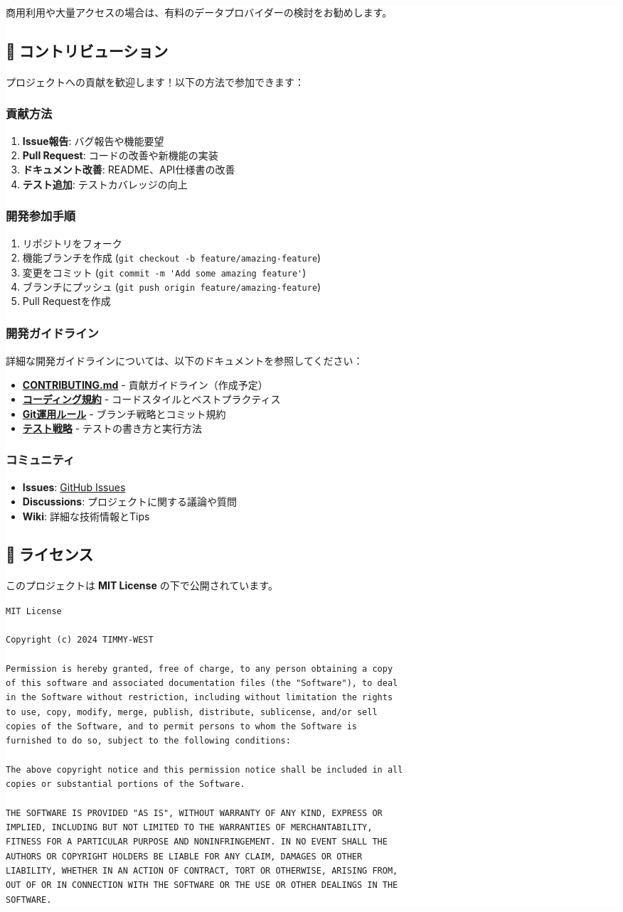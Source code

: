 商用利用や大量アクセスの場合は、有料のデータプロバイダーの検討をお勧めします。

## 🤝 コントリビューション

プロジェクトへの貢献を歓迎します！以下の方法で参加できます：

### 貢献方法

1. **Issue報告**: バグ報告や機能要望
2. **Pull Request**: コードの改善や新機能の実装
3. **ドキュメント改善**: README、API仕様書の改善
4. **テスト追加**: テストカバレッジの向上

### 開発参加手順

1. リポジトリをフォーク
2. 機能ブランチを作成 (`git checkout -b feature/amazing-feature`)
3. 変更をコミット (`git commit -m 'Add some amazing feature'`)
4. ブランチにプッシュ (`git push origin feature/amazing-feature`)
5. Pull Requestを作成

### 開発ガイドライン

詳細な開発ガイドラインについては、以下のドキュメントを参照してください：

- **[CONTRIBUTING.md](CONTRIBUTING.md)** - 貢献ガイドライン（作成予定）
- **[コーディング規約](docs/development/coding_standards.md)** - コードスタイルとベストプラクティス
- **[Git運用ルール](docs/development/git_workflow.md)** - ブランチ戦略とコミット規約
- **[テスト戦略](docs/development/testing_strategy.md)** - テストの書き方と実行方法

### コミュニティ

- **Issues**: [GitHub Issues](https://github.com/TIMMY-WEST/STOCK-INVESTMENT-ANALYZER/issues)
- **Discussions**: プロジェクトに関する議論や質問
- **Wiki**: 詳細な技術情報とTips

## 📄 ライセンス

このプロジェクトは **MIT License** の下で公開されています。

```
MIT License

Copyright (c) 2024 TIMMY-WEST

Permission is hereby granted, free of charge, to any person obtaining a copy
of this software and associated documentation files (the "Software"), to deal
in the Software without restriction, including without limitation the rights
to use, copy, modify, merge, publish, distribute, sublicense, and/or sell
copies of the Software, and to permit persons to whom the Software is
furnished to do so, subject to the following conditions:

The above copyright notice and this permission notice shall be included in all
copies or substantial portions of the Software.

THE SOFTWARE IS PROVIDED "AS IS", WITHOUT WARRANTY OF ANY KIND, EXPRESS OR
IMPLIED, INCLUDING BUT NOT LIMITED TO THE WARRANTIES OF MERCHANTABILITY,
FITNESS FOR A PARTICULAR PURPOSE AND NONINFRINGEMENT. IN NO EVENT SHALL THE
AUTHORS OR COPYRIGHT HOLDERS BE LIABLE FOR ANY CLAIM, DAMAGES OR OTHER
LIABILITY, WHETHER IN AN ACTION OF CONTRACT, TORT OR OTHERWISE, ARISING FROM,
OUT OF OR IN CONNECTION WITH THE SOFTWARE OR THE USE OR OTHER DEALINGS IN THE
SOFTWARE.
```
